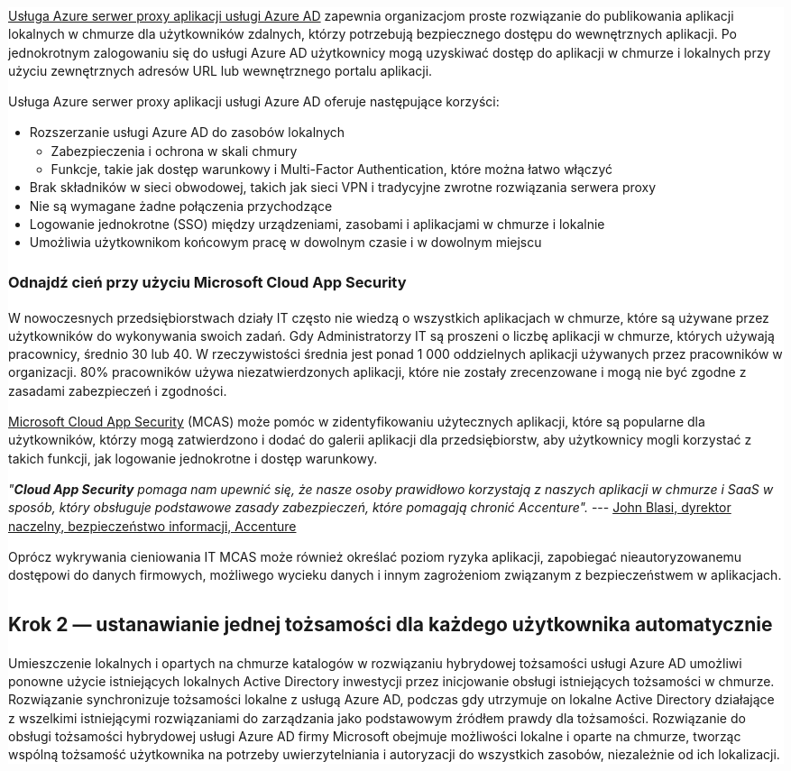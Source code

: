 [Usługa Azure serwer proxy aplikacji usługi Azure AD](../manage-apps/what-is-application-proxy.md) zapewnia organizacjom proste rozwiązanie do publikowania aplikacji lokalnych w chmurze dla użytkowników zdalnych, którzy potrzebują bezpiecznego dostępu do wewnętrznych aplikacji. Po jednokrotnym zalogowaniu się do usługi Azure AD użytkownicy mogą uzyskiwać dostęp do aplikacji w chmurze i lokalnych przy użyciu zewnętrznych adresów URL lub wewnętrznego portalu aplikacji.

Usługa Azure serwer proxy aplikacji usługi Azure AD oferuje następujące korzyści:

* Rozszerzanie usługi Azure AD do zasobów lokalnych
  * Zabezpieczenia i ochrona w skali chmury
  * Funkcje, takie jak dostęp warunkowy i Multi-Factor Authentication, które można łatwo włączyć
* Brak składników w sieci obwodowej, takich jak sieci VPN i tradycyjne zwrotne rozwiązania serwera proxy
* Nie są wymagane żadne połączenia przychodzące
* Logowanie jednokrotne (SSO) między urządzeniami, zasobami i aplikacjami w chmurze i lokalnie
* Umożliwia użytkownikom końcowym pracę w dowolnym czasie i w dowolnym miejscu

### <a name="discover-shadow-it-with-microsoft-cloud-app-security"></a>Odnajdź cień przy użyciu Microsoft Cloud App Security

W nowoczesnych przedsiębiorstwach działy IT często nie wiedzą o wszystkich aplikacjach w chmurze, które są używane przez użytkowników do wykonywania swoich zadań. Gdy Administratorzy IT są proszeni o liczbę aplikacji w chmurze, których używają pracownicy, średnio 30 lub 40. W rzeczywistości średnia jest ponad 1 000 oddzielnych aplikacji używanych przez pracowników w organizacji. 80% pracowników używa niezatwierdzonych aplikacji, które nie zostały zrecenzowane i mogą nie być zgodne z zasadami zabezpieczeń i zgodności.

[Microsoft Cloud App Security](/cloud-app-security/what-is-cloud-app-security) (MCAS) może pomóc w zidentyfikowaniu użytecznych aplikacji, które są popularne dla użytkowników, którzy mogą zatwierdzono i dodać do galerii aplikacji dla przedsiębiorstw, aby użytkownicy mogli korzystać z takich funkcji, jak logowanie jednokrotne i dostęp warunkowy.

<em>"**Cloud App Security** pomaga nam upewnić się, że nasze osoby prawidłowo korzystają z naszych aplikacji w chmurze i SaaS w sposób, który obsługuje podstawowe zasady zabezpieczeń, które pomagają chronić Accenture".</em> --- [John Blasi, dyrektor naczelny, bezpieczeństwo informacji, Accenture](https://customers.microsoft.com/story/accenture-professional-services-cloud-app-security)

Oprócz wykrywania cieniowania IT MCAS może również określać poziom ryzyka aplikacji, zapobiegać nieautoryzowanemu dostępowi do danych firmowych, możliwego wycieku danych i innym zagrożeniom związanym z bezpieczeństwem w aplikacjach.

## <a name="step-2---establish-one-identity-for-every-user-automatically"></a>Krok 2 — ustanawianie jednej tożsamości dla każdego użytkownika automatycznie

Umieszczenie lokalnych i opartych na chmurze katalogów w rozwiązaniu hybrydowej tożsamości usługi Azure AD umożliwi ponowne użycie istniejących lokalnych Active Directory inwestycji przez inicjowanie obsługi istniejących tożsamości w chmurze. Rozwiązanie synchronizuje tożsamości lokalne z usługą Azure AD, podczas gdy utrzymuje on lokalne Active Directory działające z wszelkimi istniejącymi rozwiązaniami do zarządzania jako podstawowym źródłem prawdy dla tożsamości. Rozwiązanie do obsługi tożsamości hybrydowej usługi Azure AD firmy Microsoft obejmuje możliwości lokalne i oparte na chmurze, tworząc wspólną tożsamość użytkownika na potrzeby uwierzytelniania i autoryzacji do wszystkich zasobów, niezależnie od ich lokalizacji.
